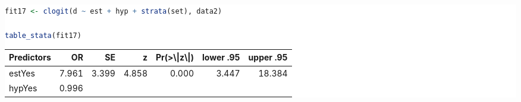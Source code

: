 ``` r
fit17 <- clogit(d ~ est + hyp + strata(set), data2)

table_stata(fit17)
```

<table class="table" style="margin-left: auto; margin-right: auto;">
<thead>
<tr>
<th style="text-align:left;">
Predictors
</th>
<th style="text-align:right;">
OR
</th>
<th style="text-align:right;">
SE
</th>
<th style="text-align:right;">
z
</th>
<th style="text-align:right;">
Pr(&gt;\|z\|)
</th>
<th style="text-align:right;">
lower .95
</th>
<th style="text-align:right;">
upper .95
</th>
</tr>
</thead>
<tbody>
<tr>
<td style="text-align:left;">
estYes
</td>
<td style="text-align:right;">
7.961
</td>
<td style="text-align:right;">
3.399
</td>
<td style="text-align:right;">
4.858
</td>
<td style="text-align:right;">
0.000
</td>
<td style="text-align:right;">
3.447
</td>
<td style="text-align:right;">
18.384
</td>
</tr>
<tr>
<td style="text-align:left;">
hypYes
</td>
<td style="text-align:right;">
0.996
</td>
<td style="text-align:right;">
